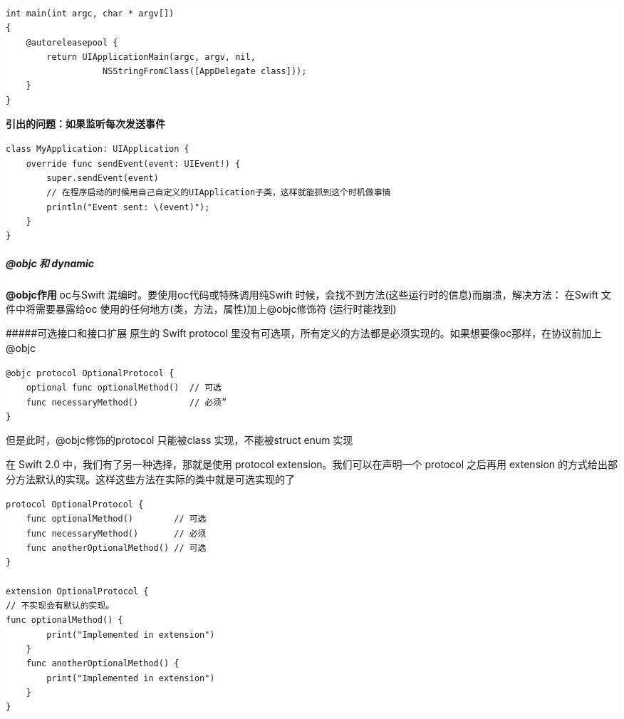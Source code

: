 ```
int main(int argc, char * argv[])
{
    @autoreleasepool {
        return UIApplicationMain(argc, argv, nil,
                   NSStringFromClass([AppDelegate class]));
    }
}
```
**引出的问题：如果监听每次发送事件**

```
class MyApplication: UIApplication {
    override func sendEvent(event: UIEvent!) {
        super.sendEvent(event)
        // 在程序启动的时候用自己自定义的UIApplication子类，这样就能抓到这个时机做事情
        println("Event sent: \(event)");
    }
}
```


##### @objc 和 dynamic
**@objc作用**
oc与Swift 混编时。要使用oc代码或特殊调用纯Swift 时候，会找不到方法(这些运行时的信息)而崩溃，解决方法： 在Swift 文件中将需要暴露给oc 使用的任何地方(类，方法，属性)加上@objc修饰符 (运行时能找到)

#####可选接口和接口扩展
原生的 Swift protocol 里没有可选项，所有定义的方法都是必须实现的。如果想要像oc那样，在协议前加上 @objc

```
@objc protocol OptionalProtocol {
    optional func optionalMethod()  // 可选
    func necessaryMethod()          // 必须”
}
```
但是此时，@objc修饰的protocol 只能被class 实现，不能被struct enum 实现

在 Swift 2.0 中，我们有了另一种选择，那就是使用 protocol extension。我们可以在声明一个 protocol 之后再用 extension 的方式给出部分方法默认的实现。这样这些方法在实际的类中就是可选实现的了

```
protocol OptionalProtocol {
    func optionalMethod()        // 可选
    func necessaryMethod()       // 必须
    func anotherOptionalMethod() // 可选
}

extension OptionalProtocol {
// 不实现会有默认的实现。
func optionalMethod() {
        print("Implemented in extension")
    }
    func anotherOptionalMethod() {
        print("Implemented in extension")
    }
}
```
